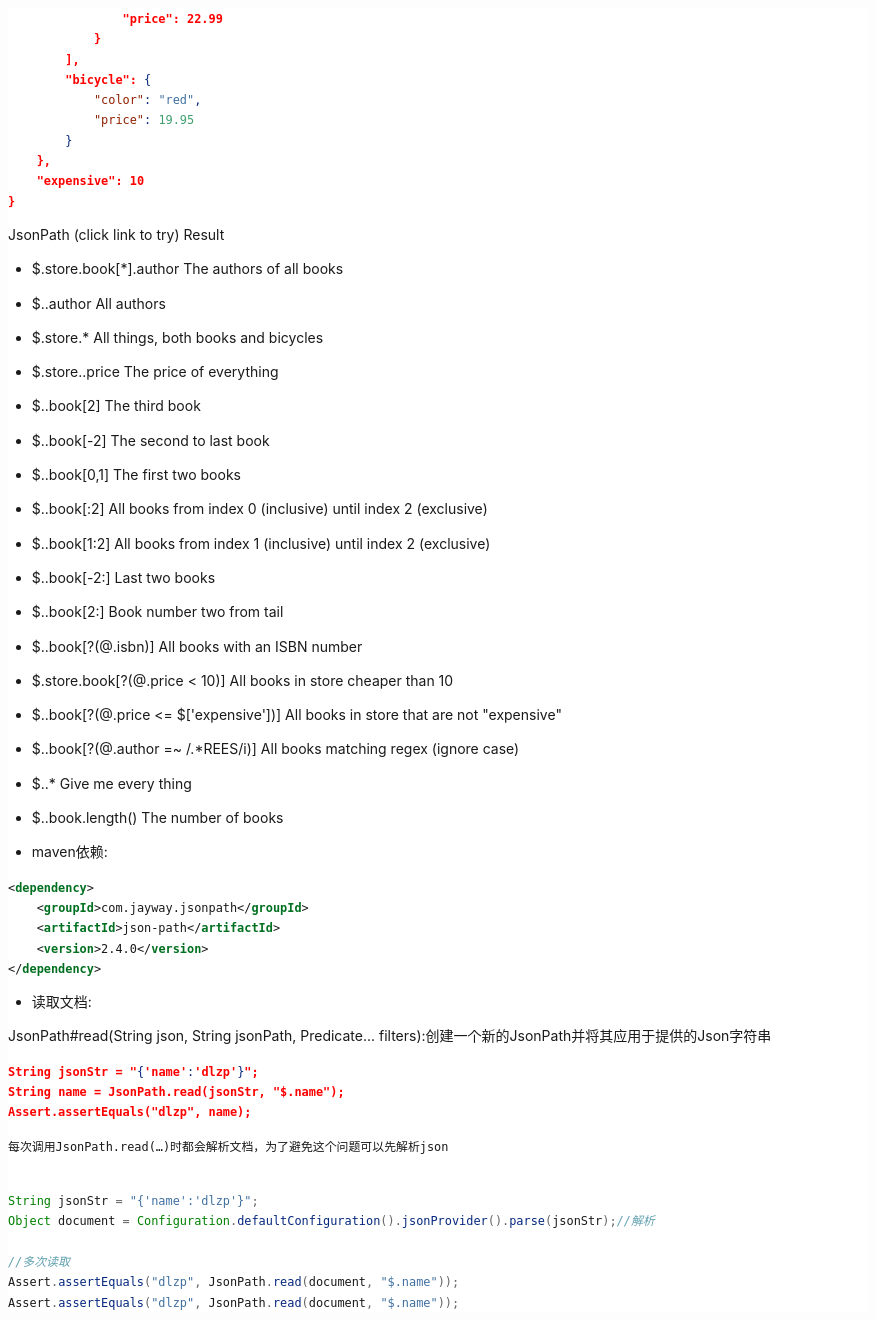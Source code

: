 ```json
                "price": 22.99
            }
        ],
        "bicycle": {
            "color": "red",
            "price": 19.95
        }
    },
    "expensive": 10
}
```

JsonPath (click link to try)	Result
- $.store.book[*].author	The authors of all books
- $..author	All authors
- $.store.*	All things, both books and bicycles
- $.store..price	The price of everything
- $..book[2]	The third book
- $..book[-2]	The second to last book
- $..book[0,1]	The first two books
- $..book[:2]	All books from index 0 (inclusive) until index 2 (exclusive)
- $..book[1:2]	All books from index 1 (inclusive) until index 2 (exclusive)
- $..book[-2:]	Last two books
- $..book[2:]	Book number two from tail
- $..book[?(@.isbn)]	All books with an ISBN number
- $.store.book[?(@.price < 10)]	All books in store cheaper than 10
- $..book[?(@.price <= $['expensive'])]	All books in store that are not "expensive"
- $..book[?(@.author =~ /.*REES/i)]	All books matching regex (ignore case)
- $..*	Give me every thing
- $..book.length()	The number of books


- maven依赖:

```xml
<dependency>
    <groupId>com.jayway.jsonpath</groupId>
    <artifactId>json-path</artifactId>
    <version>2.4.0</version>
</dependency>
```

- 读取文档:

JsonPath#read(String json, String jsonPath, Predicate... filters):创建一个新的JsonPath并将其应用于提供的Json字符串

```json
String jsonStr = "{'name':'dlzp'}";
String name = JsonPath.read(jsonStr, "$.name");
Assert.assertEquals("dlzp", name);
```

`每次调用JsonPath.read(…)时都会解析文档，为了避免这个问题可以先解析json`

```java

String jsonStr = "{'name':'dlzp'}";
Object document = Configuration.defaultConfiguration().jsonProvider().parse(jsonStr);//解析

//多次读取
Assert.assertEquals("dlzp", JsonPath.read(document, "$.name"));
Assert.assertEquals("dlzp", JsonPath.read(document, "$.name"));
```
